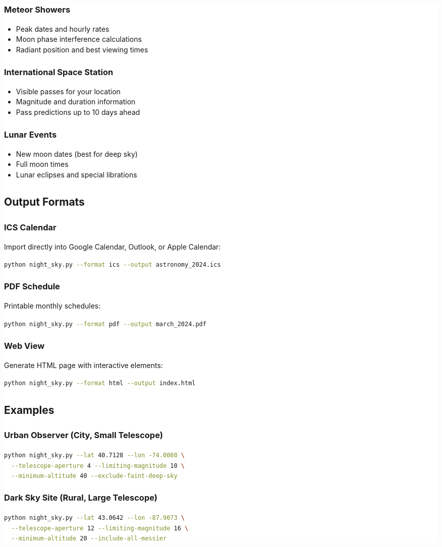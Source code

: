 ### Meteor Showers
- Peak dates and hourly rates
- Moon phase interference calculations
- Radiant position and best viewing times

### International Space Station
- Visible passes for your location
- Magnitude and duration information
- Pass predictions up to 10 days ahead

### Lunar Events
- New moon dates (best for deep sky)
- Full moon times
- Lunar eclipses and special librations

## Output Formats

### ICS Calendar
Import directly into Google Calendar, Outlook, or Apple Calendar:
```bash
python night_sky.py --format ics --output astronomy_2024.ics
```

### PDF Schedule
Printable monthly schedules:
```bash
python night_sky.py --format pdf --output march_2024.pdf
```

### Web View
Generate HTML page with interactive elements:
```bash
python night_sky.py --format html --output index.html
```

## Examples

### Urban Observer (City, Small Telescope)
```bash
python night_sky.py --lat 40.7128 --lon -74.0060 \
  --telescope-aperture 4 --limiting-magnitude 10 \
  --minimum-altitude 40 --exclude-faint-deep-sky
```

### Dark Sky Site (Rural, Large Telescope)
```bash
python night_sky.py --lat 43.0642 --lon -87.9073 \
  --telescope-aperture 12 --limiting-magnitude 16 \
  --minimum-altitude 20 --include-all-messier
```
